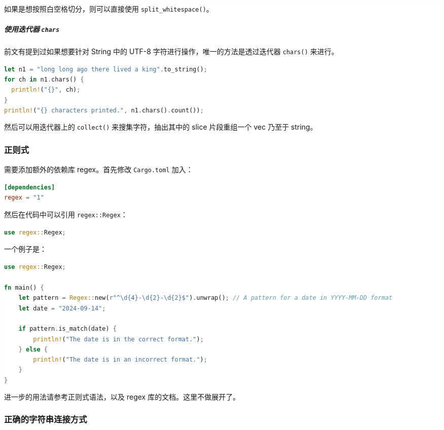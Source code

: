 如果是想按照白空格切分，则可以直接使用 `split_whitespace()`。



##### 使用迭代器 `chars`

前文有提到过如果想要针对 String 中的 UTF-8 字符进行操作，唯一的方法是透过迭代器 `chars()` 来进行。

```rust
let n1 = "long long ago there lived a king".to_string();
for ch in n1.chars() {
  println!("{}", ch);
}
println!("{} characters printed.", n1.chars().count());
```

然后可以用迭代器上的 `collect()` 来搜集字符，抽出其中的 slice 片段重组一个 vec 乃至于 string。

```rist
```



### 正则式

需要添加额外的依赖库 regex。首先修改 `Cargo.toml` 加入：

```toml
[dependencies]
regex = "1"
```

然后在代码中可以引用 `regex::Regex`：

```rust
use regex::Regex;
```

一个例子是：

```rust
use regex::Regex;

fn main() {
    let pattern = Regex::new(r"^\d{4}-\d{2}-\d{2}$").unwrap(); // A pattern for a date in YYYY-MM-DD format
    let date = "2024-09-14";

    if pattern.is_match(date) {
        println!("The date is in the correct format.");
    } else {
        println!("The date is in an incorrect format.");
    }
}
```

进一步的用法请参考正则式语法，以及 regex 库的文档。这里不做展开了。



### 正确的字符串连接方式
